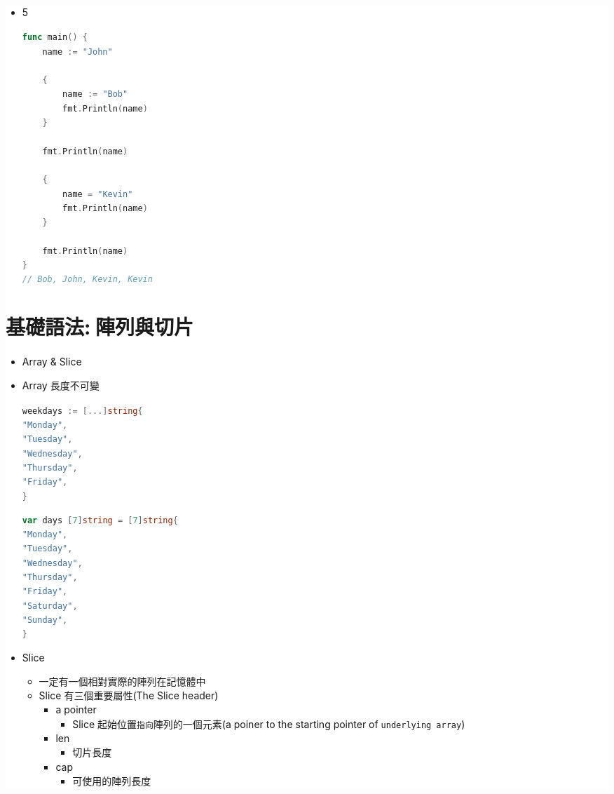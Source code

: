 - 5 

   ~~~go
   func main() {
       name := "John"
   
       {
           name := "Bob"
           fmt.Println(name)
       }
   
       fmt.Println(name)
   
       {
           name = "Kevin"
           fmt.Println(name)
       }
   
       fmt.Println(name)
   }
   // Bob, John, Kevin, Kevin
   ~~~



# 基礎語法: 陣列與切片

- Array & Slice

- Array 長度不可變

   ~~~go
   weekdays := [...]string{
   "Monday",
   "Tuesday",
   "Wednesday",
   "Thursday",
   "Friday",
   }
   ~~~
   
   ~~~go
   var days [7]string = [7]string{
   "Monday",
   "Tuesday",
   "Wednesday",
   "Thursday",
   "Friday",
   "Saturday",
   "Sunday",
   }
   ~~~

- Slice 
   - 一定有一個相對實際的陣列在記憶體中
   - Slice 有三個重要屬性(The Slice header)
      - a pointer
         - Slice 起始位置`指向`陣列的一個元素(a poiner to the starting pointer of `underlying array`)
      - len
         - 切片長度
      - cap
         - 可使用的陣列長度
